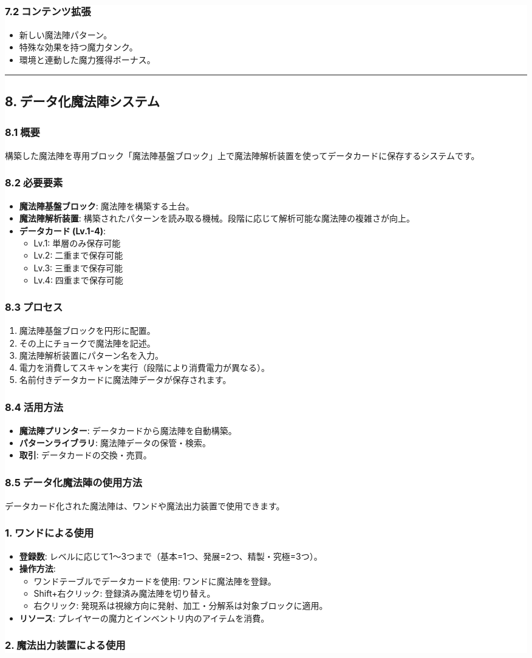 ### 7.2 コンテンツ拡張

  * 新しい魔法陣パターン。
  * 特殊な効果を持つ魔力タンク。
  * 環境と連動した魔力獲得ボーナス。

-----

## 8\. データ化魔法陣システム

### 8.1 概要

構築した魔法陣を専用ブロック「魔法陣基盤ブロック」上で魔法陣解析装置を使ってデータカードに保存するシステムです。

### 8.2 必要要素

  * **魔法陣基盤ブロック**: 魔法陣を構築する土台。
  * **魔法陣解析装置**: 構築されたパターンを読み取る機械。段階に応じて解析可能な魔法陣の複雑さが向上。
  * **データカード (Lv.1-4)**:
      * Lv.1: 単層のみ保存可能
      * Lv.2: 二重まで保存可能
      * Lv.3: 三重まで保存可能
      * Lv.4: 四重まで保存可能

### 8.3 プロセス

1.  魔法陣基盤ブロックを円形に配置。
2.  その上にチョークで魔法陣を記述。
3.  魔法陣解析装置にパターン名を入力。
4.  電力を消費してスキャンを実行（段階により消費電力が異なる）。
5.  名前付きデータカードに魔法陣データが保存されます。

### 8.4 活用方法

  * **魔法陣プリンター**: データカードから魔法陣を自動構築。
  * **パターンライブラリ**: 魔法陣データの保管・検索。
  * **取引**: データカードの交換・売買。

### 8.5 データ化魔法陣の使用方法

データカード化された魔法陣は、ワンドや魔法出力装置で使用できます。

### 1\. ワンドによる使用

  * **登録数**: レベルに応じて1～3つまで（基本=1つ、発展=2つ、精製・究極=3つ）。
  * **操作方法**:
      * ワンドテーブルでデータカードを使用: ワンドに魔法陣を登録。
      * Shift+右クリック: 登録済み魔法陣を切り替え。
      * 右クリック: 発現系は視線方向に発射、加工・分解系は対象ブロックに適用。
  * **リソース**: プレイヤーの魔力とインベントリ内のアイテムを消費。

### 2\. 魔法出力装置による使用
